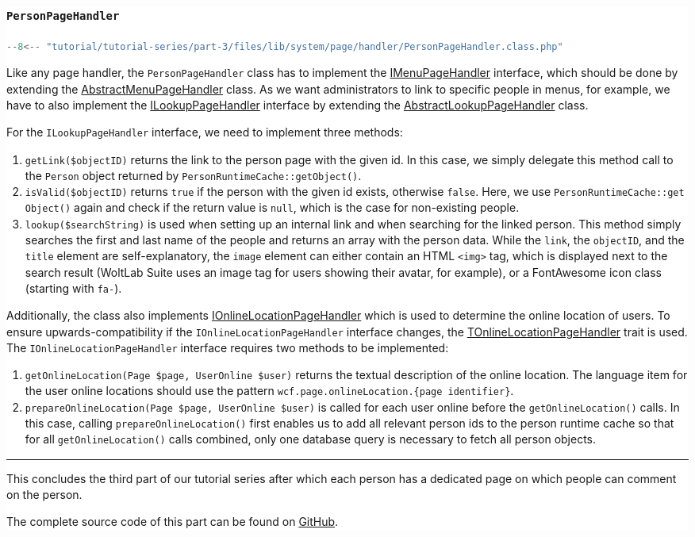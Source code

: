 ### `PersonPageHandler`

```php
--8<-- "tutorial/tutorial-series/part-3/files/lib/system/page/handler/PersonPageHandler.class.php"
```

Like any page handler, the `PersonPageHandler` class has to implement the [IMenuPageHandler](https://github.com/WoltLab/WCF/blob/master/wcfsetup/install/files/lib/system/page/handler/IMenuPageHandler.class.php) interface, which should be done by extending the [AbstractMenuPageHandler](https://github.com/WoltLab/WCF/blob/master/wcfsetup/install/files/lib/system/page/handler/AbstractMenuPageHandler.class.php) class.
As we want  administrators to link to specific people in menus, for example, we have to also implement the [ILookupPageHandler](https://github.com/WoltLab/WCF/blob/master/wcfsetup/install/files/lib/system/page/handler/ILookupPageHandler.class.php) interface by extending the [AbstractLookupPageHandler](https://github.com/WoltLab/WCF/blob/master/wcfsetup/install/files/lib/system/page/handler/AbstractLookupPageHandler.class.php) class.

For the `ILookupPageHandler` interface, we need to implement three methods:

1. `getLink($objectID)` returns the link to the person page with the given id.
   In this case, we simply delegate this method call to the `Person` object returned by `PersonRuntimeCache::getObject()`.
1. `isValid($objectID)` returns `true` if the person with the given id exists, otherwise `false`.
   Here, we use `PersonRuntimeCache::getObject()` again and check if the return value is `null`, which is the case for non-existing people.
1. `lookup($searchString)` is used when setting up an internal link and when searching for the linked person.
   This method simply searches the first and last name of the people and returns an array with the person data.
   While the `link`, the `objectID`, and the `title` element are self-explanatory, the `image` element can either contain an HTML `<img>` tag, which is displayed next to the search result (WoltLab Suite uses an image tag for users showing their avatar, for example), or a FontAwesome icon class (starting with `fa-`).

Additionally, the class also implements [IOnlineLocationPageHandler](https://github.com/WoltLab/WCF/blob/master/wcfsetup/install/files/lib/system/page/handler/IOnlineLocationPageHandler.class.php) which is used to determine the online location of users.
To ensure upwards-compatibility if the `IOnlineLocationPageHandler` interface changes, the [TOnlineLocationPageHandler](https://github.com/WoltLab/WCF/blob/master/wcfsetup/install/files/lib/system/page/handler/TOnlineLocationPageHandler.class.php) trait is used.
The `IOnlineLocationPageHandler` interface requires two methods to be implemented:

1. `getOnlineLocation(Page $page, UserOnline $user)` returns the textual description of the online location.
   The language item for the user online locations should use the pattern `wcf.page.onlineLocation.{page identifier}`.
1. `prepareOnlineLocation(Page $page, UserOnline $user)` is called for each user online before the `getOnlineLocation()` calls.
   In this case, calling `prepareOnlineLocation()` first enables us to add all relevant person ids to the person runtime cache so that for all `getOnlineLocation()` calls combined, only one database query is necessary to fetch all person objects.

---

This concludes the third part of our tutorial series after which each person has a dedicated page on which people can comment on the person.

The complete source code of this part can be found on [GitHub](https://github.com/WoltLab/woltlab.github.io/tree/master/_includes/tutorial/tutorial-series/part-3).

